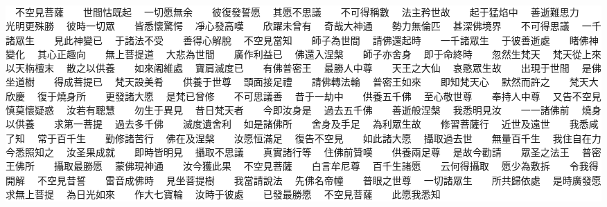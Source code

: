 　不空見菩薩　　世間怙既起
　一切愿無余　　彼復發誓愿
　其愿不思議　　不可得稱數
　法主矜世故　　起于猛焰中
　善逝難思力　　光明更殊勝
　彼時一切眾　　皆悉懷驚愕
　凈心發高嘆　　欣躍未曾有
　奇哉大神通　　勢力無倫匹
　甚深佛境界　　不可得思議
　一千諸眾生　　見此神變已
　于諸法不受　　善得心解脫
　不空見當知　　師子為世間
　請佛還起時　　一千諸眾生
　于彼善逝處　　睹佛神變化
　其心正趣向　　無上菩提道
　大悲為世間　　廣作利益已
　佛還入涅槃　　師子亦舍身
　即于命終時　　忽然生梵天
　梵天從上來　　以天栴檀末
　散之以供養　　如來阇維處
　寶肩滅度已　　有佛普密王
　最勝人中尊　　天王之大仙
　哀愍眾生故　　出現于世間
　是佛坐道樹　　得成菩提已
　梵天設美肴　　供養于世尊
　頭面接足禮　　請佛轉法輪
　普密王如來　　即知梵天心
　默然而許之　　梵天大欣慶
　復于燒身所　　更發諸大愿
　是梵已曾修　　不可思議善
　昔于一劫中　　供養五千佛
　至心敬世尊　　奉持人中尊
　又告不空見　　慎莫懷疑惑
　汝若有聰慧　　勿生于異見
　昔日梵天者　　今即汝身是
　過去五千佛　　善逝般涅槃
　我悉明見汝　　一一諸佛前
　燒身以供養　　求第一菩提
　過去多千佛　　滅度遺舍利
　如是諸佛所　　舍身及手足
　為利眾生故　　修習菩薩行
　近世及遠世　　我悉咸了知
　常于百千生　　勤修諸苦行
　佛在及涅槃　　汝愿恒滿足
　復告不空見　　如此諸大愿
　攝取過去世　　無量百千生
　我住自在力　　今悉照知之
　汝圣果成就　　即時皆明見
　攝取不思議　　真實諸行等
　住佛前贊嘆　　供養兩足尊
　是故今勸請　　眾圣之法王
　普密王佛所　　攝取最勝愿
　蒙佛現神通　　汝今獲此果
　不空見菩薩　　白言牟尼尊
　百千生諸愿　　云何得攝取
　愿少為敷拆　　令我得開解
　不空見昔誓　　雷音成佛時
　見坐菩提樹　　我當請說法
　先佛名帝幢　　普眼之世尊
　一切諸眾生　　所共歸依處
　是時廣發愿　　求無上菩提
　為日光如來　　作大七寶輪
　汝時于彼處　　已發最勝愿
　不空見菩薩　　此愿我悉知